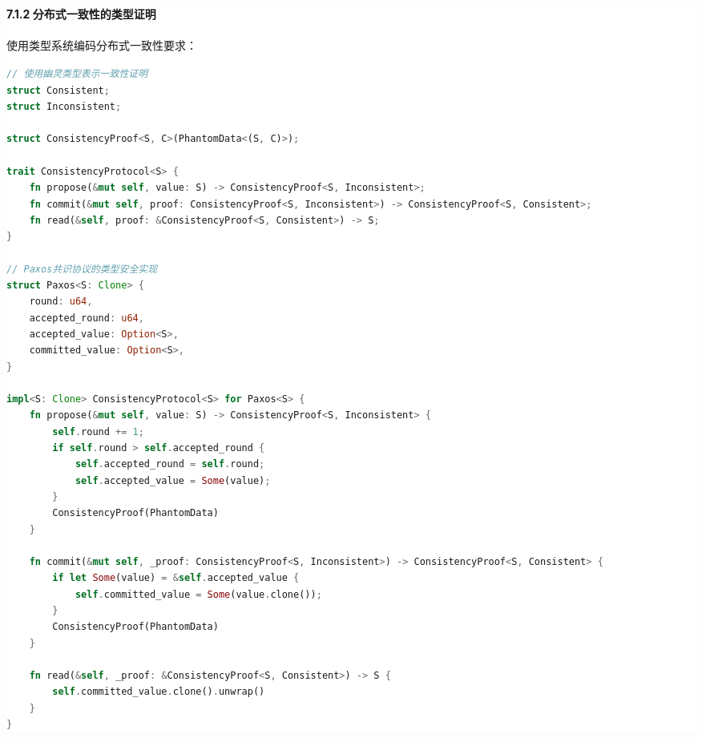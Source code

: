 ```rust
```

#### 7.1.2 分布式一致性的类型证明

使用类型系统编码分布式一致性要求：

```rust
// 使用幽灵类型表示一致性证明
struct Consistent;
struct Inconsistent;

struct ConsistencyProof<S, C>(PhantomData<(S, C)>);

trait ConsistencyProtocol<S> {
    fn propose(&mut self, value: S) -> ConsistencyProof<S, Inconsistent>;
    fn commit(&mut self, proof: ConsistencyProof<S, Inconsistent>) -> ConsistencyProof<S, Consistent>;
    fn read(&self, proof: &ConsistencyProof<S, Consistent>) -> S;
}

// Paxos共识协议的类型安全实现
struct Paxos<S: Clone> {
    round: u64,
    accepted_round: u64,
    accepted_value: Option<S>,
    committed_value: Option<S>,
}

impl<S: Clone> ConsistencyProtocol<S> for Paxos<S> {
    fn propose(&mut self, value: S) -> ConsistencyProof<S, Inconsistent> {
        self.round += 1;
        if self.round > self.accepted_round {
            self.accepted_round = self.round;
            self.accepted_value = Some(value);
        }
        ConsistencyProof(PhantomData)
    }
    
    fn commit(&mut self, _proof: ConsistencyProof<S, Inconsistent>) -> ConsistencyProof<S, Consistent> {
        if let Some(value) = &self.accepted_value {
            self.committed_value = Some(value.clone());
        }
        ConsistencyProof(PhantomData)
    }
    
    fn read(&self, _proof: &ConsistencyProof<S, Consistent>) -> S {
        self.committed_value.clone().unwrap()
    }
}
```
